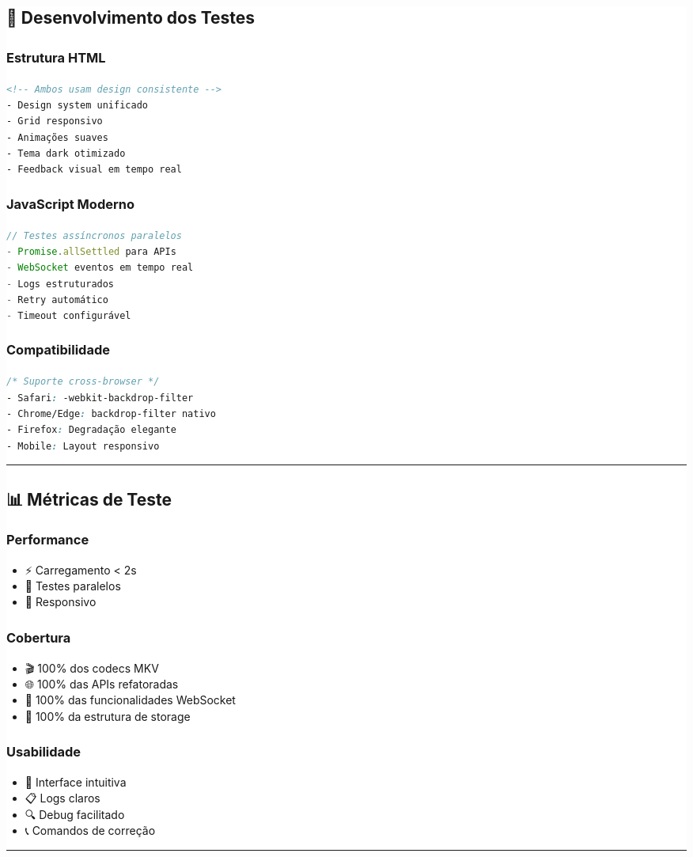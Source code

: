 
## 🔧 Desenvolvimento dos Testes

### **Estrutura HTML**
```html
<!-- Ambos usam design consistente -->
- Design system unificado
- Grid responsivo
- Animações suaves
- Tema dark otimizado
- Feedback visual em tempo real
```

### **JavaScript Moderno**
```javascript
// Testes assíncronos paralelos
- Promise.allSettled para APIs
- WebSocket eventos em tempo real
- Logs estruturados
- Retry automático
- Timeout configurável
```

### **Compatibilidade**
```css
/* Suporte cross-browser */
- Safari: -webkit-backdrop-filter
- Chrome/Edge: backdrop-filter nativo
- Firefox: Degradação elegante
- Mobile: Layout responsivo
```

---

## 📊 Métricas de Teste

### **Performance**
- ⚡ Carregamento < 2s
- 🔄 Testes paralelos
- 📱 Responsivo

### **Cobertura**
- 🎬 100% dos codecs MKV
- 🌐 100% das APIs refatoradas
- 🔌 100% das funcionalidades WebSocket
- 📁 100% da estrutura de storage

### **Usabilidade**
- 🎨 Interface intuitiva
- 📋 Logs claros
- 🔍 Debug facilitado
- 📞 Comandos de correção

---
